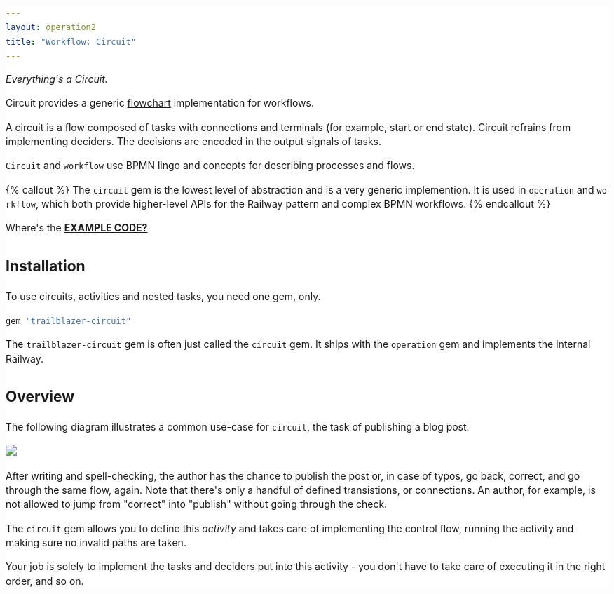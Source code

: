 ```yaml
---
layout: operation2
title: "Workflow: Circuit"
---
```


_Everything's a Circuit._

Circuit provides a generic [flowchart](https://en.wikipedia.org/wiki/Flowchart) implementation for workflows.

A circuit is a flow composed of tasks with connections and terminals (for example, start or end state). Circuit refrains from implementing deciders. The decisions are encoded in the output signals of tasks.

`Circuit` and `workflow` use [BPMN](http://www.bpmn.org/) lingo and concepts for describing processes and flows.

{% callout %}
The `circuit` gem is the lowest level of abstraction and is a very generic implemention. It is used in `operation` and `workflow`, which both provide higher-level APIs for the Railway pattern and complex BPMN workflows.
{% endcallout %}

<i class="fa fa-download" aria-hidden="true"></i> Where's the [**EXAMPLE CODE?**](https://github.com/trailblazer/trailblazer-circuit/blob/master/test/docs/activity_test.rb)

## Installation

To use circuits, activities and nested tasks, you need one gem, only.

```ruby
gem "trailblazer-circuit"
```

The `trailblazer-circuit` gem is often just called the `circuit` gem. It ships with the `operation` gem and implements the internal Railway.

## Overview

The following diagram illustrates a common use-case for `circuit`, the task of publishing a blog post.

<img src="/images/diagrams/blog-bpmn1.png">

After writing and spell-checking, the author has the chance to publish the post or, in case of typos, go back, correct, and go through the same flow, again. Note that there's only a handful of defined transistions, or connections. An author, for example, is not allowed to jump from "correct" into "publish" without going through the check.

The `circuit` gem allows you to define this *activity* and takes care of implementing the control flow, running the activity and making sure no invalid paths are taken.

Your job is solely to implement the tasks and deciders put into this activity - you don't have to take care of executing it in the right order, and so on.
